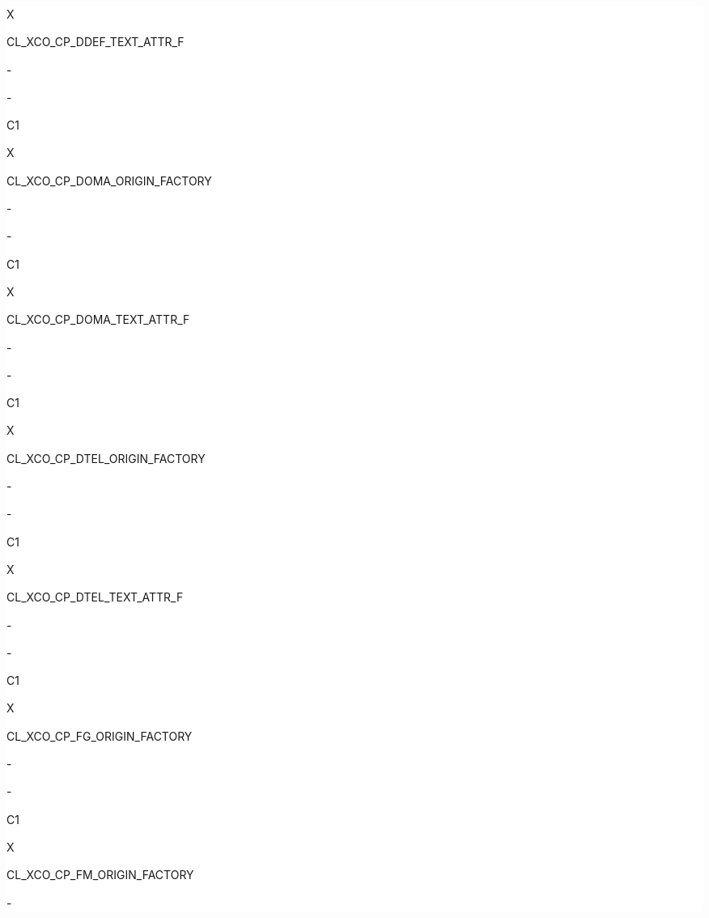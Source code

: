 X

CL\_XCO\_CP\_DDEF\_TEXT\_ATTR\_F

\-

\-

C1

X

CL\_XCO\_CP\_DOMA\_ORIGIN\_FACTORY

\-

\-

C1

X

CL\_XCO\_CP\_DOMA\_TEXT\_ATTR\_F

\-

\-

C1

X

CL\_XCO\_CP\_DTEL\_ORIGIN\_FACTORY

\-

\-

C1

X

CL\_XCO\_CP\_DTEL\_TEXT\_ATTR\_F

\-

\-

C1

X

CL\_XCO\_CP\_FG\_ORIGIN\_FACTORY

\-

\-

C1

X

CL\_XCO\_CP\_FM\_ORIGIN\_FACTORY

\-
